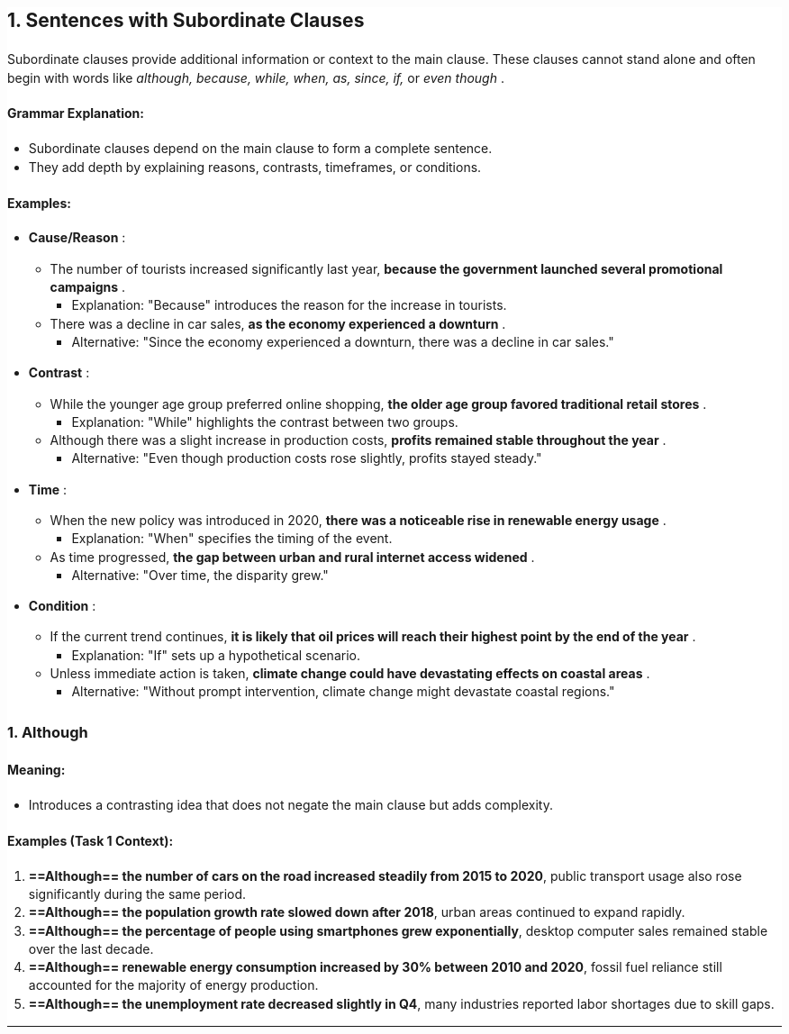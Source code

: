 
## **1. Sentences with Subordinate Clauses**

Subordinate clauses provide additional information or context to the main clause. These clauses cannot stand alone and often begin with words like _although, because, while, when, as, since, if,_ or _even though_ .

#### Grammar Explanation:

- Subordinate clauses depend on the main clause to form a complete sentence.
- They add depth by explaining reasons, contrasts, timeframes, or conditions.

#### Examples:

- **Cause/Reason** :
    
    - The number of tourists increased significantly last year, **because the government launched several promotional campaigns** .
        - Explanation: "Because" introduces the reason for the increase in tourists.
    - There was a decline in car sales, **as the economy experienced a downturn** .
        - Alternative: "Since the economy experienced a downturn, there was a decline in car sales."
- **Contrast** :
    
    - While the younger age group preferred online shopping, **the older age group favored traditional retail stores** .
        - Explanation: "While" highlights the contrast between two groups.
    - Although there was a slight increase in production costs, **profits remained stable throughout the year** .
        - Alternative: "Even though production costs rose slightly, profits stayed steady."
- **Time** :
    
    - When the new policy was introduced in 2020, **there was a noticeable rise in renewable energy usage** .
        - Explanation: "When" specifies the timing of the event.
    - As time progressed, **the gap between urban and rural internet access widened** .
        - Alternative: "Over time, the disparity grew."
- **Condition** :
    
    - If the current trend continues, **it is likely that oil prices will reach their highest point by the end of the year** .
        - Explanation: "If" sets up a hypothetical scenario.
    - Unless immediate action is taken, **climate change could have devastating effects on coastal areas** .
        - Alternative: "Without prompt intervention, climate change might devastate coastal regions."
### **1. Although**

#### Meaning:

- Introduces a contrasting idea that does not negate the main clause but adds complexity.

#### Examples (Task 1 Context):

1. **==Although== the number of cars on the road increased steadily from 2015 to 2020**, public transport usage also rose significantly during the same period.
2. **==Although== the population growth rate slowed down after 2018**, urban areas continued to expand rapidly.
3. **==Although== the percentage of people using smartphones grew exponentially**, desktop computer sales remained stable over the last decade.
4. **==Although== renewable energy consumption increased by 30% between 2010 and 2020**, fossil fuel reliance still accounted for the majority of energy production.
5. **==Although== the unemployment rate decreased slightly in Q4**, many industries reported labor shortages due to skill gaps.

---